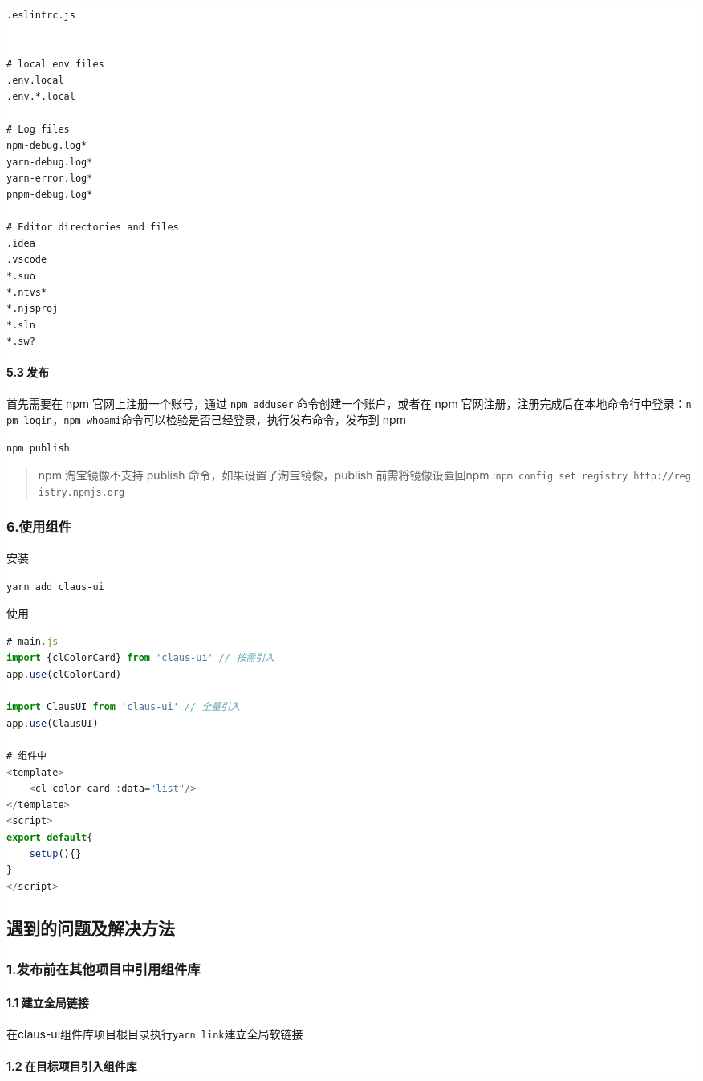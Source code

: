 ```
.eslintrc.js


# local env files
.env.local
.env.*.local

# Log files
npm-debug.log*
yarn-debug.log*
yarn-error.log*
pnpm-debug.log*

# Editor directories and files
.idea
.vscode
*.suo
*.ntvs*
*.njsproj
*.sln
*.sw?
```
#### 5.3 发布
首先需要在 npm 官网上注册一个账号，通过 `npm adduser` 命令创建一个账户，或者在 npm 官网注册，注册完成后在本地命令行中登录：`npm login`，`npm whoami`命令可以检验是否已经登录，执行发布命令，发布到 npm
```
npm publish
```
>npm 淘宝镜像不支持 publish 命令，如果设置了淘宝镜像，publish 前需将镜像设置回npm :`npm config set registry http://registry.npmjs.org`

### 6.使用组件
安装
```bash
yarn add claus-ui
```
使用
```js
# main.js
import {clColorCard} from 'claus-ui' // 按需引入
app.use(clColorCard)

import ClausUI from 'claus-ui' // 全量引入
app.use(ClausUI)

# 组件中
<template>
    <cl-color-card :data="list"/>
</template>
<script>
export default{
    setup(){}
}
</script>

```
## 遇到的问题及解决方法
### 1.发布前在其他项目中引用组件库
#### 1.1 建立全局链接
在claus-ui组件库项目根目录执行`yarn link`建立全局软链接
#### 1.2 在目标项目引入组件库
